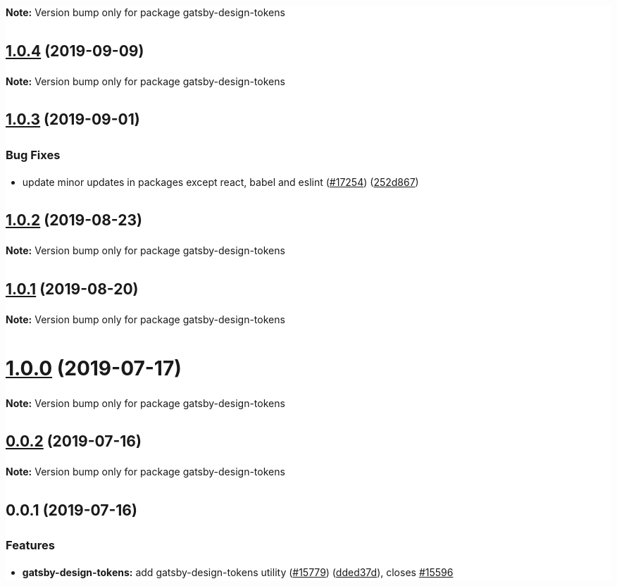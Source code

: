 **Note:** Version bump only for package gatsby-design-tokens

## [1.0.4](https://github.com/gatsbyjs/gatsby/compare/gatsby-design-tokens@1.0.3...gatsby-design-tokens@1.0.4) (2019-09-09)

**Note:** Version bump only for package gatsby-design-tokens

## [1.0.3](https://github.com/gatsbyjs/gatsby/compare/gatsby-design-tokens@1.0.2...gatsby-design-tokens@1.0.3) (2019-09-01)

### Bug Fixes

- update minor updates in packages except react, babel and eslint ([#17254](https://github.com/gatsbyjs/gatsby/issues/17254)) ([252d867](https://github.com/gatsbyjs/gatsby/commit/252d867))

## [1.0.2](https://github.com/gatsbyjs/gatsby/compare/gatsby-design-tokens@1.0.1...gatsby-design-tokens@1.0.2) (2019-08-23)

**Note:** Version bump only for package gatsby-design-tokens

## [1.0.1](https://github.com/gatsbyjs/gatsby/compare/gatsby-design-tokens@1.0.0...gatsby-design-tokens@1.0.1) (2019-08-20)

**Note:** Version bump only for package gatsby-design-tokens

# [1.0.0](https://github.com/gatsbyjs/gatsby/compare/gatsby-design-tokens@0.0.2...gatsby-design-tokens@1.0.0) (2019-07-17)

**Note:** Version bump only for package gatsby-design-tokens

## [0.0.2](https://github.com/gatsbyjs/gatsby/compare/gatsby-design-tokens@0.0.1...gatsby-design-tokens@0.0.2) (2019-07-16)

**Note:** Version bump only for package gatsby-design-tokens

## 0.0.1 (2019-07-16)

### Features

- **gatsby-design-tokens:** add gatsby-design-tokens utility ([#15779](https://github.com/gatsbyjs/gatsby/issues/15779)) ([dded37d](https://github.com/gatsbyjs/gatsby/commit/dded37d)), closes [#15596](https://github.com/gatsbyjs/gatsby/issues/15596)
